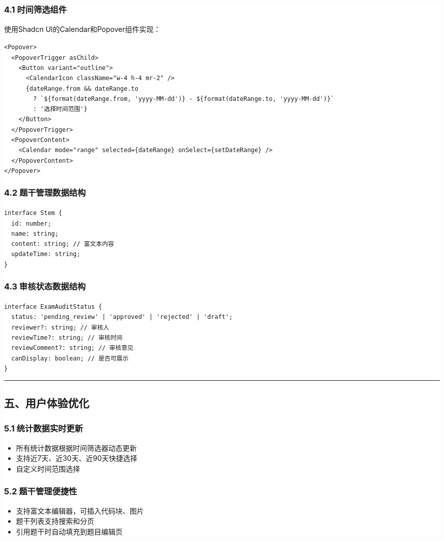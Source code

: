### 4.1 时间筛选组件
使用Shadcn UI的Calendar和Popover组件实现：
```tsx
<Popover>
  <PopoverTrigger asChild>
    <Button variant="outline">
      <CalendarIcon className="w-4 h-4 mr-2" />
      {dateRange.from && dateRange.to
        ? `${format(dateRange.from, 'yyyy-MM-dd')} - ${format(dateRange.to, 'yyyy-MM-dd')}`
        : '选择时间范围'}
    </Button>
  </PopoverTrigger>
  <PopoverContent>
    <Calendar mode="range" selected={dateRange} onSelect={setDateRange} />
  </PopoverContent>
</Popover>
```

### 4.2 题干管理数据结构
```tsx
interface Stem {
  id: number;
  name: string;
  content: string; // 富文本内容
  updateTime: string;
}
```

### 4.3 审核状态数据结构
```tsx
interface ExamAuditStatus {
  status: 'pending_review' | 'approved' | 'rejected' | 'draft';
  reviewer?: string; // 审核人
  reviewTime?: string; // 审核时间
  reviewComment?: string; // 审核意见
  canDisplay: boolean; // 是否可展示
}
```

---

## 五、用户体验优化

### 5.1 统计数据实时更新
- 所有统计数据根据时间筛选器动态更新
- 支持近7天、近30天、近90天快捷选择
- 自定义时间范围选择

### 5.2 题干管理便捷性
- 支持富文本编辑器，可插入代码块、图片
- 题干列表支持搜索和分页
- 引用题干时自动填充到题目编辑页
